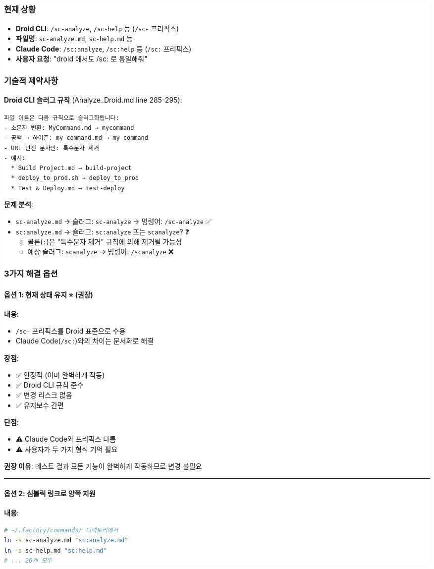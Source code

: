 ### 현재 상황
- **Droid CLI**: `/sc-analyze`, `/sc-help` 등 (`/sc-` 프리픽스)
- **파일명**: `sc-analyze.md`, `sc-help.md` 등
- **Claude Code**: `/sc:analyze`, `/sc:help` 등 (`/sc:` 프리픽스)
- **사용자 요청**: "droid 에서도 /sc: 로 통일해줘"

### 기술적 제약사항

**Droid CLI 슬러그 규칙** (Analyze_Droid.md line 285-295):
```
파일 이름은 다음 규칙으로 슬러그화됩니다:
- 소문자 변환: MyCommand.md → mycommand
- 공백 → 하이픈: my command.md → my-command
- URL 안전 문자만: 특수문자 제거
- 예시:
  * Build Project.md → build-project
  * deploy_to_prod.sh → deploy_to_prod
  * Test & Deploy.md → test-deploy
```

**문제 분석**:
- `sc-analyze.md` → 슬러그: `sc-analyze` → 명령어: `/sc-analyze` ✅
- `sc:analyze.md` → 슬러그: `sc:analyze` 또는 `scanalyze`? ❓
  - 콜론(`:`)은 "특수문자 제거" 규칙에 의해 제거될 가능성
  - 예상 슬러그: `scanalyze` → 명령어: `/scanalyze` ❌

### 3가지 해결 옵션

#### 옵션 1: 현재 상태 유지 ⭐ (권장)

**내용**:
- `/sc-` 프리픽스를 Droid 표준으로 수용
- Claude Code(`/sc:`)와의 차이는 문서화로 해결

**장점**:
- ✅ 안정적 (이미 완벽하게 작동)
- ✅ Droid CLI 규칙 준수
- ✅ 변경 리스크 없음
- ✅ 유지보수 간편

**단점**:
- ⚠️ Claude Code와 프리픽스 다름
- ⚠️ 사용자가 두 가지 형식 기억 필요

**권장 이유**:
테스트 결과 모든 기능이 완벽하게 작동하므로 변경 불필요

---

#### 옵션 2: 심볼릭 링크로 양쪽 지원

**내용**:
```bash
# ~/.factory/commands/ 디렉토리에서
ln -s sc-analyze.md "sc:analyze.md"
ln -s sc-help.md "sc:help.md"
# ... 26개 모두
```
